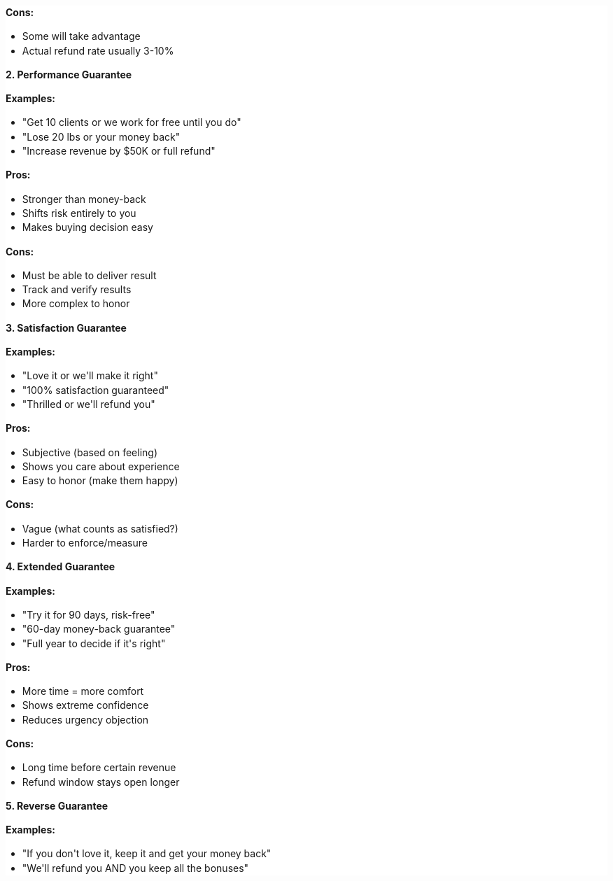 **Cons:**
- Some will take advantage
- Actual refund rate usually 3-10%

**2. Performance Guarantee**

**Examples:**
- "Get 10 clients or we work for free until you do"
- "Lose 20 lbs or your money back"
- "Increase revenue by $50K or full refund"

**Pros:**
- Stronger than money-back
- Shifts risk entirely to you
- Makes buying decision easy

**Cons:**
- Must be able to deliver result
- Track and verify results
- More complex to honor

**3. Satisfaction Guarantee**

**Examples:**
- "Love it or we'll make it right"
- "100% satisfaction guaranteed"
- "Thrilled or we'll refund you"

**Pros:**
- Subjective (based on feeling)
- Shows you care about experience
- Easy to honor (make them happy)

**Cons:**
- Vague (what counts as satisfied?)
- Harder to enforce/measure

**4. Extended Guarantee**

**Examples:**
- "Try it for 90 days, risk-free"
- "60-day money-back guarantee"
- "Full year to decide if it's right"

**Pros:**
- More time = more comfort
- Shows extreme confidence
- Reduces urgency objection

**Cons:**
- Long time before certain revenue
- Refund window stays open longer

**5. Reverse Guarantee**

**Examples:**
- "If you don't love it, keep it and get your money back"
- "We'll refund you AND you keep all the bonuses"
